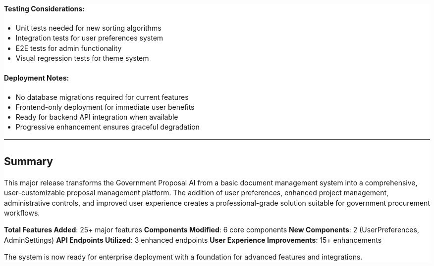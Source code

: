 #### Testing Considerations:
- Unit tests needed for new sorting algorithms
- Integration tests for user preferences system
- E2E tests for admin functionality
- Visual regression tests for theme system

#### Deployment Notes:
- No database migrations required for current features
- Frontend-only deployment for immediate user benefits
- Ready for backend API integration when available
- Progressive enhancement ensures graceful degradation

---

## Summary

This major release transforms the Government Proposal AI from a basic document management system into a comprehensive, user-customizable proposal management platform. The addition of user preferences, enhanced project management, administrative controls, and improved user experience creates a professional-grade solution suitable for government procurement workflows.

**Total Features Added**: 25+ major features
**Components Modified**: 6 core components
**New Components**: 2 (UserPreferences, AdminSettings)
**API Endpoints Utilized**: 3 enhanced endpoints
**User Experience Improvements**: 15+ enhancements

The system is now ready for enterprise deployment with a foundation for advanced features and integrations.